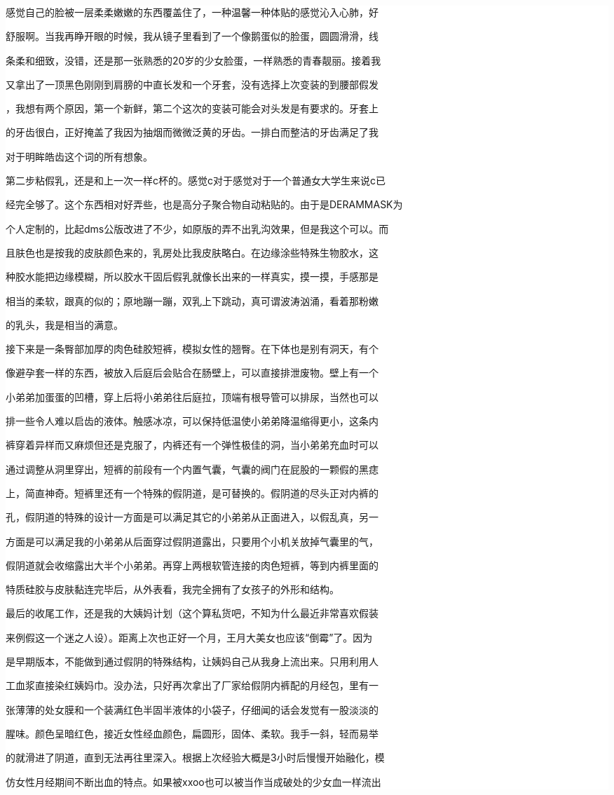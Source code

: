 感觉自己的脸被一层柔柔嫩嫩的东西覆盖住了，一种温馨一种体贴的感觉沁入心肺，好

舒服啊。当我再睁开眼的时候，我从镜子里看到了一个像鹅蛋似的脸蛋，圆圆滑滑，线

条柔和细致，没错，还是那一张熟悉的20岁的少女脸蛋，一样熟悉的青春靓丽。接着我

又拿出了一顶黑色刚刚到肩膀的中直长发和一个牙套，没有选择上次变装的到腰部假发

，我想有两个原因，第一个新鲜，第二个这次的变装可能会对头发是有要求的。牙套上

的牙齿很白，正好掩盖了我因为抽烟而微微泛黄的牙齿。一排白而整洁的牙齿满足了我

对于明眸皓齿这个词的所有想象。

第二步粘假乳，还是和上一次一样c杯的。感觉c对于感觉对于一个普通女大学生来说c已

经完全够了。这个东西相对好弄些，也是高分子聚合物自动粘贴的。由于是DERAMMASK为

个人定制的，比起dms公版改进了不少，如原版的弄不出乳沟效果，但是我这个可以。而

且肤色也是按我的皮肤颜色来的，乳房处比我皮肤略白。在边缘涂些特殊生物胶水，这

种胶水能把边缘模糊，所以胶水干固后假乳就像长出来的一样真实，摸一摸，手感那是

相当的柔软，跟真的似的；原地蹦一蹦，双乳上下跳动，真可谓波涛汹涌，看着那粉嫩

的乳头，我是相当的满意。

接下来是一条臀部加厚的肉色硅胶短裤，模拟女性的翘臀。在下体也是别有洞天，有个

像避孕套一样的东西，被放入后庭后会贴合在肠壁上，可以直接排泄废物。壁上有一个

小弟弟加蛋蛋的凹槽，穿上后将小弟弟往后庭拉，顶端有根导管可以排尿，当然也可以

排一些令人难以启齿的液体。触感冰凉，可以保持低温使小弟弟降温缩得更小，这条内

裤穿着异样而又麻烦但还是克服了，内裤还有一个弹性极佳的洞，当小弟弟充血时可以

通过调整从洞里穿出，短裤的前段有一个内置气囊，气囊的阀门在屁股的一颗假的黑痣

上，简直神奇。短裤里还有一个特殊的假阴道，是可替换的。假阴道的尽头正对内裤的

孔，假阴道的特殊的设计一方面是可以满足其它的小弟弟从正面进入，以假乱真，另一

方面是可以满足我的小弟弟从后面穿过假阴道露出，只要用个小机关放掉气囊里的气，

假阴道就会收缩露出大半个小弟弟。再穿上两根软管连接的肉色短裤，等到内裤里面的

特质硅胶与皮肤黏连完毕后，从外表看，我完全拥有了女孩子的外形和结构。

最后的收尾工作，还是我的大姨妈计划（这个算私货吧，不知为什么最近非常喜欢假装

来例假这一个迷之人设）。距离上次也正好一个月，王月大美女也应该“倒霉”了。因为

是早期版本，不能做到通过假阴的特殊结构，让姨妈自己从我身上流出来。只用利用人

工血浆直接染红姨妈巾。没办法，只好再次拿出了厂家给假阴内裤配的月经包，里有一

张薄薄的处女膜和一个装满红色半固半液体的小袋子，仔细闻的话会发觉有一股淡淡的

腥味。颜色呈暗红色，接近女性经血颜色，扁圆形，固体、柔软。我手一斜，轻而易举

的就滑进了阴道，直到无法再往里深入。根据上次经验大概是3小时后慢慢开始融化，模

仿女性月经期间不断出血的特点。如果被xxoo也可以被当作当成破处的少女血一样流出
